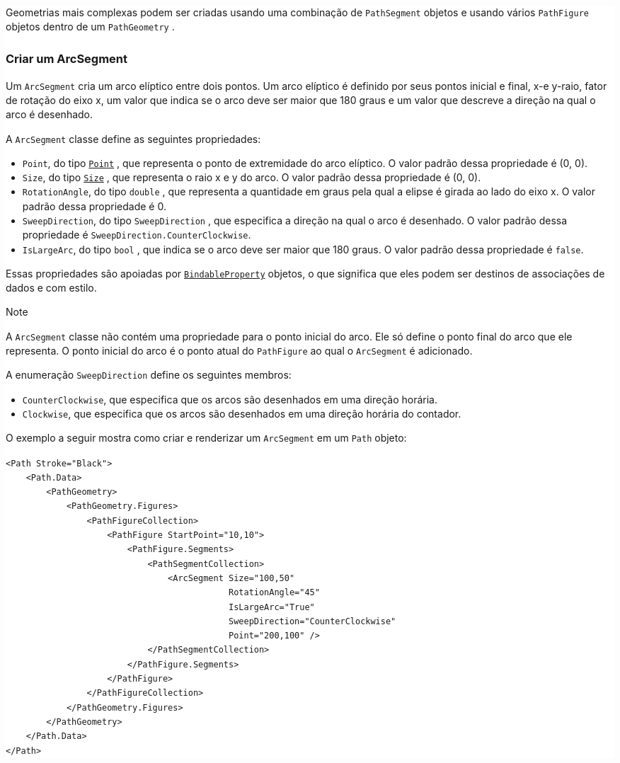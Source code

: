 Geometrias mais complexas podem ser criadas usando uma combinação de `PathSegment` objetos e usando vários `PathFigure` objetos dentro de um `PathGeometry` .

### <a name="create-an-arcsegment"></a>Criar um ArcSegment

Um `ArcSegment` cria um arco elíptico entre dois pontos. Um arco elíptico é definido por seus pontos inicial e final, x-e y-raio, fator de rotação do eixo x, um valor que indica se o arco deve ser maior que 180 graus e um valor que descreve a direção na qual o arco é desenhado.

A `ArcSegment` classe define as seguintes propriedades:

- `Point`, do tipo [`Point`](xref:Xamarin.Forms.Point) , que representa o ponto de extremidade do arco elíptico. O valor padrão dessa propriedade é (0, 0).
- `Size`, do tipo [`Size`](xref:Xamarin.Forms.Size) , que representa o raio x e y do arco. O valor padrão dessa propriedade é (0, 0).
- `RotationAngle`, do tipo `double` , que representa a quantidade em graus pela qual a elipse é girada ao lado do eixo x. O valor padrão dessa propriedade é 0.
- `SweepDirection`, do tipo `SweepDirection` , que especifica a direção na qual o arco é desenhado. O valor padrão dessa propriedade é `SweepDirection.CounterClockwise`.
- `IsLargeArc`, do tipo `bool` , que indica se o arco deve ser maior que 180 graus. O valor padrão dessa propriedade é `false`.

Essas propriedades são apoiadas por [`BindableProperty`](xref:Xamarin.Forms.BindableProperty) objetos, o que significa que eles podem ser destinos de associações de dados e com estilo.

> [!NOTE]
> A `ArcSegment` classe não contém uma propriedade para o ponto inicial do arco. Ele só define o ponto final do arco que ele representa. O ponto inicial do arco é o ponto atual do `PathFigure` ao qual o `ArcSegment` é adicionado.

A enumeração `SweepDirection` define os seguintes membros:

- `CounterClockwise`, que especifica que os arcos são desenhados em uma direção horária.
- `Clockwise`, que especifica que os arcos são desenhados em uma direção horária do contador.

O exemplo a seguir mostra como criar e renderizar um `ArcSegment` em um `Path` objeto:

```xaml
<Path Stroke="Black">
    <Path.Data>
        <PathGeometry>
            <PathGeometry.Figures>
                <PathFigureCollection>
                    <PathFigure StartPoint="10,10">
                        <PathFigure.Segments>
                            <PathSegmentCollection>
                                <ArcSegment Size="100,50"
                                            RotationAngle="45"
                                            IsLargeArc="True"
                                            SweepDirection="CounterClockwise"
                                            Point="200,100" />
                            </PathSegmentCollection>
                        </PathFigure.Segments>
                    </PathFigure>
                </PathFigureCollection>
            </PathGeometry.Figures>
        </PathGeometry>
    </Path.Data>
</Path>
```

